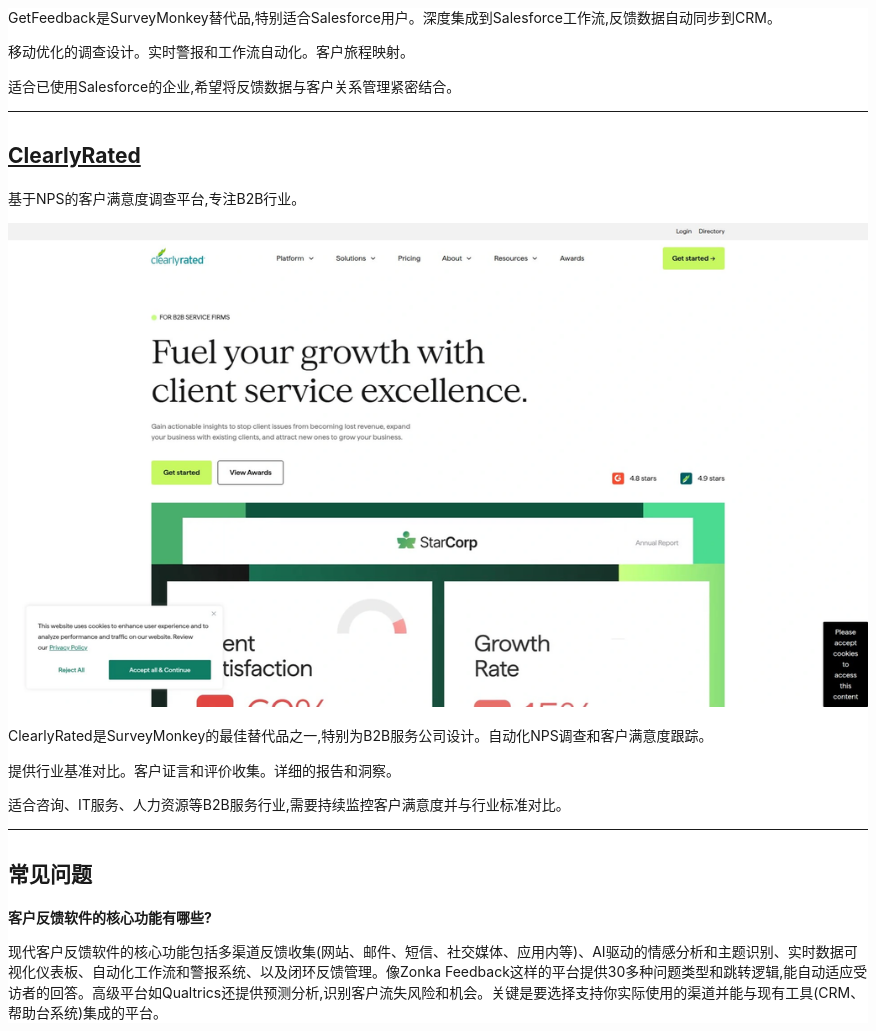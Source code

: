 
GetFeedback是SurveyMonkey替代品,特别适合Salesforce用户。深度集成到Salesforce工作流,反馈数据自动同步到CRM。

移动优化的调查设计。实时警报和工作流自动化。客户旅程映射。

适合已使用Salesforce的企业,希望将反馈数据与客户关系管理紧密结合。

***

## **[ClearlyRated](https://www.clearlyrated.com)**

基于NPS的客户满意度调查平台,专注B2B行业。

![ClearlyRated Screenshot](image/clearlyrated.webp)


ClearlyRated是SurveyMonkey的最佳替代品之一,特别为B2B服务公司设计。自动化NPS调查和客户满意度跟踪。

提供行业基准对比。客户证言和评价收集。详细的报告和洞察。

适合咨询、IT服务、人力资源等B2B服务行业,需要持续监控客户满意度并与行业标准对比。

***

## 常见问题

**客户反馈软件的核心功能有哪些?**

现代客户反馈软件的核心功能包括多渠道反馈收集(网站、邮件、短信、社交媒体、应用内等)、AI驱动的情感分析和主题识别、实时数据可视化仪表板、自动化工作流和警报系统、以及闭环反馈管理。像Zonka Feedback这样的平台提供30多种问题类型和跳转逻辑,能自动适应受访者的回答。高级平台如Qualtrics还提供预测分析,识别客户流失风险和机会。关键是要选择支持你实际使用的渠道并能与现有工具(CRM、帮助台系统)集成的平台。
